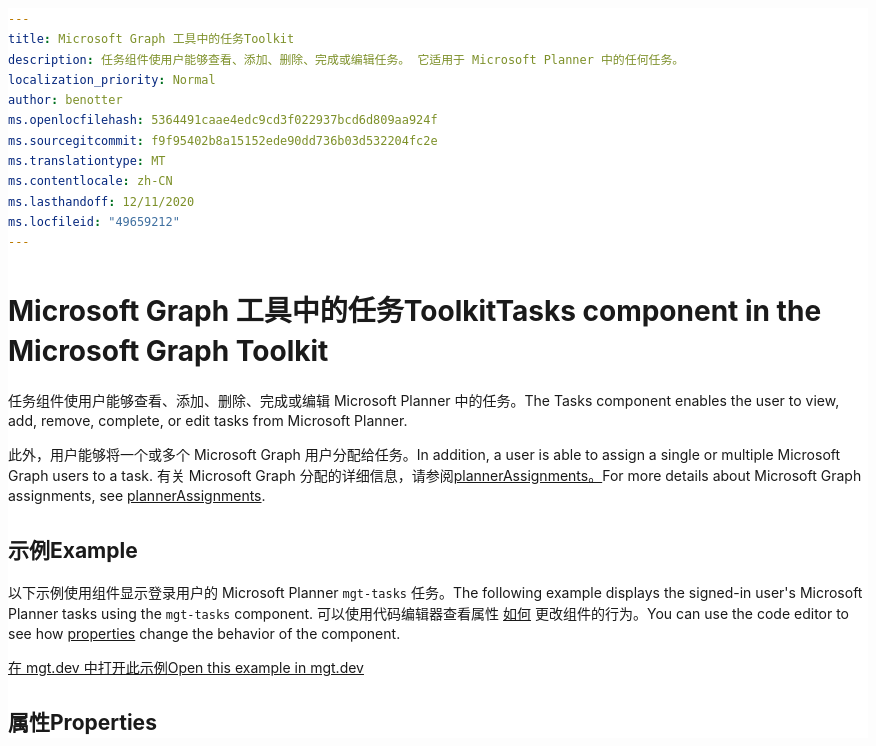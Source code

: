```yaml
---
title: Microsoft Graph 工具中的任务Toolkit
description: 任务组件使用户能够查看、添加、删除、完成或编辑任务。 它适用于 Microsoft Planner 中的任何任务。
localization_priority: Normal
author: benotter
ms.openlocfilehash: 5364491caae4edc9cd3f022937bcd6d809aa924f
ms.sourcegitcommit: f9f95402b8a15152ede90dd736b03d532204fc2e
ms.translationtype: MT
ms.contentlocale: zh-CN
ms.lasthandoff: 12/11/2020
ms.locfileid: "49659212"
---
```

# <a name="tasks-component-in-the-microsoft-graph-toolkit"></a><span data-ttu-id="e894a-104">Microsoft Graph 工具中的任务Toolkit</span><span class="sxs-lookup"><span data-stu-id="e894a-104">Tasks component in the Microsoft Graph Toolkit</span></span>

<span data-ttu-id="e894a-105">任务组件使用户能够查看、添加、删除、完成或编辑 Microsoft Planner 中的任务。</span><span class="sxs-lookup"><span data-stu-id="e894a-105">The Tasks component enables the user to view, add, remove, complete, or edit tasks from Microsoft Planner.</span></span>  

<span data-ttu-id="e894a-106">此外，用户能够将一个或多个 Microsoft Graph 用户分配给任务。</span><span class="sxs-lookup"><span data-stu-id="e894a-106">In addition, a user is able to assign a single or multiple Microsoft Graph users to a task.</span></span> <span data-ttu-id="e894a-107">有关 Microsoft Graph 分配的详细信息，请参阅[plannerAssignments。](/graph/api/resources/plannerassignments)</span><span class="sxs-lookup"><span data-stu-id="e894a-107">For more details about Microsoft Graph assignments, see [plannerAssignments](/graph/api/resources/plannerassignments).</span></span>

## <a name="example"></a><span data-ttu-id="e894a-108">示例</span><span class="sxs-lookup"><span data-stu-id="e894a-108">Example</span></span>

<span data-ttu-id="e894a-109">以下示例使用组件显示登录用户的 Microsoft Planner `mgt-tasks` 任务。</span><span class="sxs-lookup"><span data-stu-id="e894a-109">The following example displays the signed-in user's Microsoft Planner tasks using the `mgt-tasks` component.</span></span> <span data-ttu-id="e894a-110">可以使用代码编辑器查看属性 [如何](#properties) 更改组件的行为。</span><span class="sxs-lookup"><span data-stu-id="e894a-110">You can use the code editor to see how [properties](#properties) change the behavior of the component.</span></span>

<iframe src="https://mgt.dev/iframe.html?id=components-mgt-tasks--tasks&source=docs" height="500"></iframe>

[<span data-ttu-id="e894a-111">在 mgt.dev 中打开此示例</span><span class="sxs-lookup"><span data-stu-id="e894a-111">Open this example in mgt.dev</span></span>](https://mgt.dev/?path=/story/components-mgt-tasks--tasks&source=docs)

## <a name="properties"></a><span data-ttu-id="e894a-112">属性</span><span class="sxs-lookup"><span data-stu-id="e894a-112">Properties</span></span>
